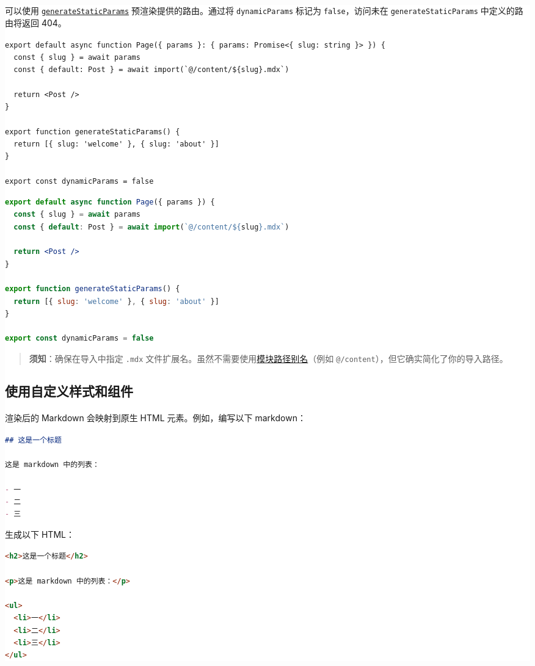 可以使用 [`generateStaticParams`](/docs/app/api-reference/functions/generate-static-params) 预渲染提供的路由。通过将 `dynamicParams` 标记为 `false`，访问未在 `generateStaticParams` 中定义的路由将返回 404。

```tsx filename="app/blog/[slug]/page.tsx" switcher
export default async function Page({ params }: { params: Promise<{ slug: string }> }) {
  const { slug } = await params
  const { default: Post } = await import(`@/content/${slug}.mdx`)

  return <Post />
}

export function generateStaticParams() {
  return [{ slug: 'welcome' }, { slug: 'about' }]
}

export const dynamicParams = false
```

```jsx filename="app/blog/[slug]/page.js" switcher
export default async function Page({ params }) {
  const { slug } = await params
  const { default: Post } = await import(`@/content/${slug}.mdx`)

  return <Post />
}

export function generateStaticParams() {
  return [{ slug: 'welcome' }, { slug: 'about' }]
}

export const dynamicParams = false
```

> **须知**：确保在导入中指定 `.mdx` 文件扩展名。虽然不需要使用[模块路径别名](/docs/app/getting-started/installation#set-up-absolute-imports-and-module-path-aliases)（例如 `@/content`），但它确实简化了你的导入路径。

## 使用自定义样式和组件

渲染后的 Markdown 会映射到原生 HTML 元素。例如，编写以下 markdown：

```md
## 这是一个标题

这是 markdown 中的列表：

- 一
- 二
- 三
```

生成以下 HTML：

```html
<h2>这是一个标题</h2>

<p>这是 markdown 中的列表：</p>

<ul>
  <li>一</li>
  <li>二</li>
  <li>三</li>
</ul>
```
